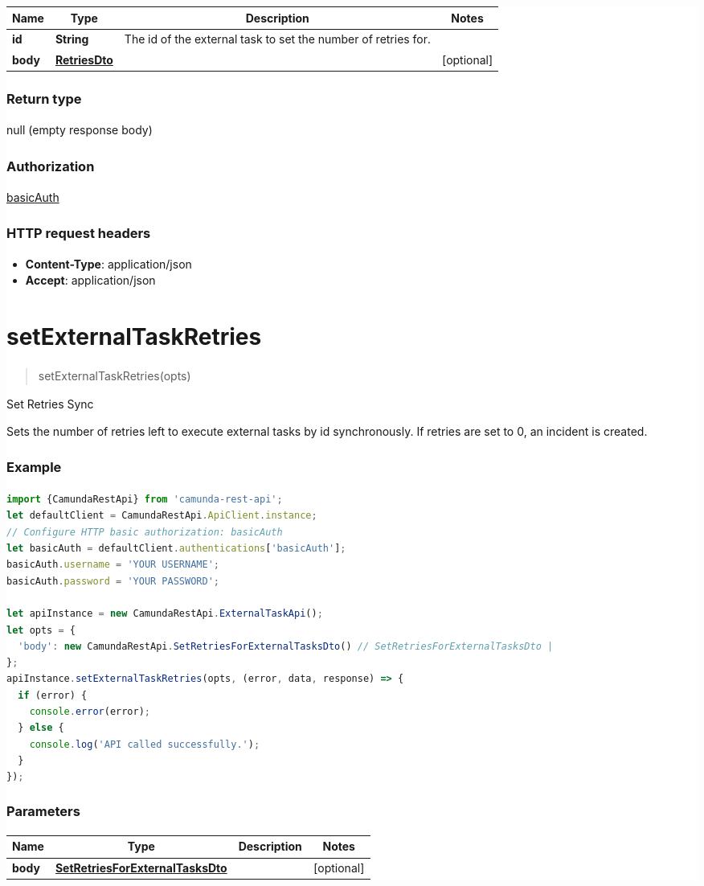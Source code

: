 Name | Type | Description  | Notes
------------- | ------------- | ------------- | -------------
 **id** | **String**| The id of the external task to set the number of retries for. | 
 **body** | [**RetriesDto**](RetriesDto.md)|  | [optional] 

### Return type

null (empty response body)

### Authorization

[basicAuth](../README.md#basicAuth)

### HTTP request headers

 - **Content-Type**: application/json
 - **Accept**: application/json

<a name="setExternalTaskRetries"></a>
# **setExternalTaskRetries**
> setExternalTaskRetries(opts)

Set Retries Sync

Sets the number of retries left to execute external tasks by id synchronously. If retries are set to 0,  an incident is created.

### Example
```javascript
import {CamundaRestApi} from 'camunda-rest-api';
let defaultClient = CamundaRestApi.ApiClient.instance;
// Configure HTTP basic authorization: basicAuth
let basicAuth = defaultClient.authentications['basicAuth'];
basicAuth.username = 'YOUR USERNAME';
basicAuth.password = 'YOUR PASSWORD';

let apiInstance = new CamundaRestApi.ExternalTaskApi();
let opts = { 
  'body': new CamundaRestApi.SetRetriesForExternalTasksDto() // SetRetriesForExternalTasksDto | 
};
apiInstance.setExternalTaskRetries(opts, (error, data, response) => {
  if (error) {
    console.error(error);
  } else {
    console.log('API called successfully.');
  }
});
```

### Parameters

Name | Type | Description  | Notes
------------- | ------------- | ------------- | -------------
 **body** | [**SetRetriesForExternalTasksDto**](SetRetriesForExternalTasksDto.md)|  | [optional] 
